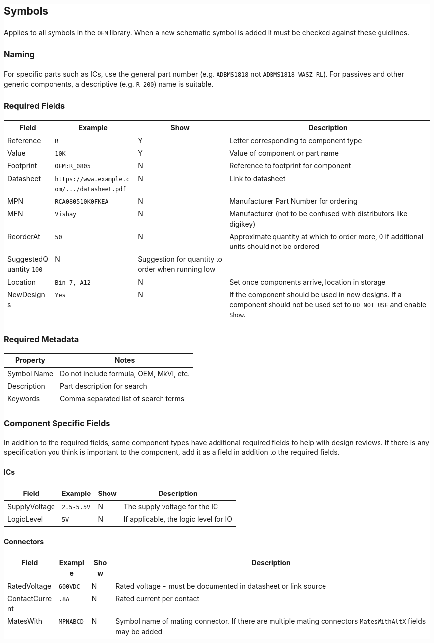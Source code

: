 ## Symbols

Applies to all symbols in the `OEM` library. When a new schematic symbol is added it must be checked against these guidlines.

### Naming

For specific parts such as ICs, use the general part number (e.g. `ADBMS1818` not `ADBMS1818-WASZ-RL`). For passives and other generic components, a descriptive (e.g. `R_200`) name is suitable.

### Required Fields

Field | Example | Show |  Description
--- | --- | --- | ---
Reference | `R` | Y | [Letter corresponding to component type](https://klc.kicad.org/symbol/s6/s6.1/)
Value | `10K` | Y |  Value of component or part name
Footprint | `OEM:R_0805` | N | Reference to footprint for component
Datasheet | `https://www.example.com/.../datasheet.pdf` | N | Link to datasheet
MPN | `RCA080510K0FKEA` | N | Manufacturer Part Number for ordering
MFN | `Vishay` | N | Manufacturer (not to be confused with distributors like digikey)
ReorderAt | `50` | N | Approximate quantity at which to order more, 0 if additional units should not be ordered
SuggestedQuantity `100` | N | Suggestion for quantity to order when running low
Location | `Bin 7, A12` | N | Set once components arrive, location in storage
NewDesigns | `Yes` | N | If the component should be used in new designs. If a component should not be used set to `DO NOT USE` and enable `Show`.

### Required Metadata

Property | Notes
--- | ---
Symbol Name | Do not include formula, OEM, MkVI, etc.
Description | Part description for search
Keywords | Comma separated list of search terms

### Component Specific Fields

In addition to the required fields, some component types have additional required fields to help with design reviews. If there is any specification you think is important to the component, add it as a field in addition to the required fields.

#### ICs

Field | Example | Show |  Description
--- | --- | --- | --- | 
SupplyVoltage | `2.5-5.5V` | N | The supply voltage for the IC
LogicLevel | `5V` | N | If applicable, the logic level for IO

#### Connectors

Field | Example | Show |  Description
--- | --- | --- | --- | 
RatedVoltage | `600VDC` | N | Rated voltage - must be documented in datasheet or link source
ContactCurrent | `.8A` | N | Rated current per contact
MatesWith | `MPNABCD` | N | Symbol name of mating connector. If there are multiple mating connectors `MatesWithAltX` fields may be added.
